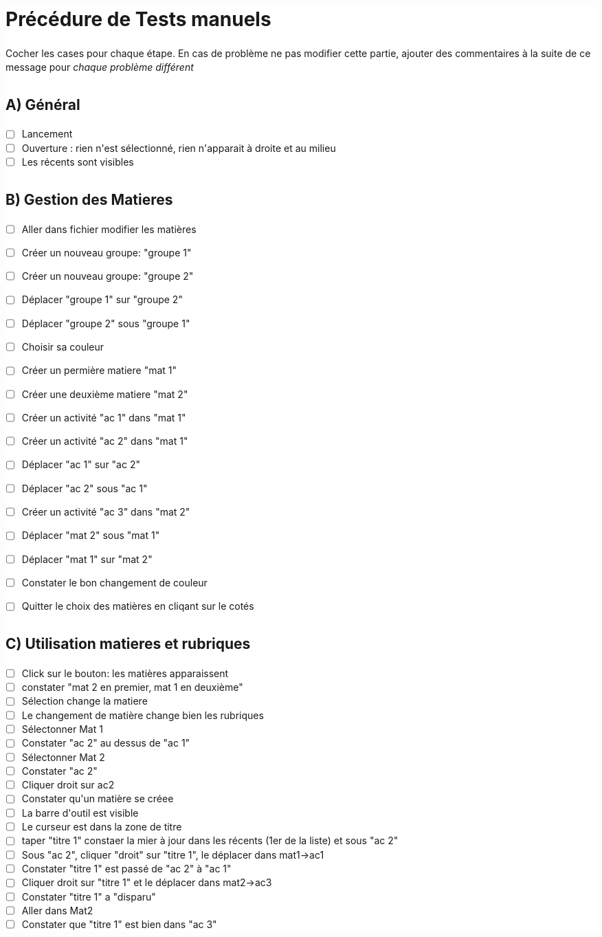 # Précédure de Tests manuels

Cocher les cases pour chaque étape. En cas de problème ne pas modifier cette partie, ajouter des
commentaires à la suite de ce message pour *chaque problème différent*


## A) Général

- [ ] Lancement
- [ ] Ouverture : rien n'est sélectionné, rien n'apparait à droite et au milieu
- [ ] Les récents sont visibles

## B) Gestion des Matieres

- [ ] Aller dans fichier modifier les matières
- [ ] Créer un nouveau groupe: "groupe 1"
- [ ] Créer un nouveau groupe: "groupe 2"
- [ ] Déplacer "groupe 1" sur "groupe 2"
- [ ] Déplacer "groupe 2" sous "groupe 1"
- [ ] Choisir sa couleur
- [ ] Créer un permière matiere "mat 1"
- [ ] Créer une deuxième matiere "mat 2"
- [ ] Créer un activité "ac 1" dans "mat 1"
- [ ] Créer un activité "ac 2" dans "mat 1"
- [ ] Déplacer "ac 1" sur "ac 2"
- [ ] Déplacer "ac 2" sous "ac 1"
- [ ] Créer un activité "ac 3" dans "mat 2"
- [ ] Déplacer "mat 2" sous "mat 1"
- [ ] Déplacer "mat 1" sur "mat 2"
- [ ] Constater le bon changement de couleur
- [ ] Quitter le choix des matières en cliqant sur le cotés


## C) Utilisation matieres et rubriques
- [ ] Click sur le bouton: les matières apparaissent
- [ ] constater "mat 2 en premier, mat 1 en deuxième"
- [ ] Sélection change la matiere
- [ ] Le changement de matière change bien les rubriques
- [ ] Sélectonner Mat 1
- [ ] Constater "ac 2" au dessus de "ac 1" 
- [ ] Sélectonner Mat 2
- [ ] Constater "ac 2"
- [ ] Cliquer droit sur ac2
- [ ] Constater qu'un matière se créee
- [ ] La barre d'outil est visible
- [ ] Le curseur est dans la zone de titre
- [ ] taper "titre 1" constaer la mier à jour dans les récents (1er de la liste) et sous  "ac 2"
- [ ] Sous "ac 2", cliquer "droit" sur "titre 1", le déplacer dans mat1->ac1
- [ ] Constater "titre 1" est passé de "ac 2" à "ac 1"
- [ ] Cliquer droit sur "titre 1" et le déplacer dans mat2->ac3
- [ ] Constater "titre 1" a "disparu"
- [ ] Aller dans Mat2
- [ ] Constater que "titre 1" est bien dans "ac 3"

